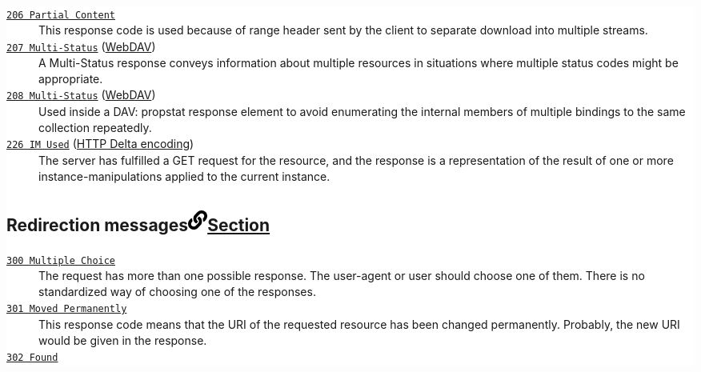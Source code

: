  <dt><a href="/en-US/docs/Web/HTTP/Status/206" title="The HTTP 206 Partial Content success status response code indicates that the request has succeeded and has the body contains the requested ranges of data, as described in the Range header of the request."><code>206 Partial Content</code></a></dt>
 <dd>This response code is used because of range header sent by the client to separate download into multiple streams.</dd>
 <dt><a class="new" href="/en-US/docs/Web/HTTP/Status/207" rel="nofollow" title="The documentation about this has not yet been written; please consider contributing!"><code>207 Multi-Status</code></a> (<a class="glossaryLink" href="/en-US/docs/Glossary/WebDAV" title="WebDAV: WebDAV  (Web Distributed Authoring and Versioning) is an HTTP Extension that lets web developers update their content remotely from a client.">WebDAV</a>)</dt>
 <dd>A Multi-Status response conveys information about multiple resources in situations where multiple status codes might be appropriate.</dd>
 <dt><a class="new" href="/en-US/docs/Web/HTTP/Status/208" rel="nofollow" title="The documentation about this has not yet been written; please consider contributing!"><code>208 Multi-Status</code></a> (<a class="glossaryLink" href="/en-US/docs/Glossary/WebDAV" title="WebDAV: WebDAV  (Web Distributed Authoring and Versioning) is an HTTP Extension that lets web developers update their content remotely from a client.">WebDAV</a>)</dt>
 <dd>Used inside a DAV: propstat response element to avoid enumerating the internal members of multiple bindings to the same collection repeatedly.</dd>
 <dt><a class="new" href="/en-US/docs/Web/HTTP/Status/226" rel="nofollow" title="The documentation about this has not yet been written; please consider contributing!"><code>226 IM Used</code></a> (<a class="external external-icon" href="https://tools.ietf.org/html/rfc3229" rel="noopener">HTTP Delta encoding</a>)</dt>
 <dd>The server has fulfilled a GET request for the resource, and the response is a representation of the result of one or more instance-manipulations applied to the current instance.</dd>
</dl>

<h2 id="Redirection_messages">Redirection messages<a class="local-anchor" href="https://developer.mozilla.org/en-US/docs/Web/HTTP/Status#Redirection_messages" data-heading-id="Redirection_messages"><svg class="icon icon-link" version="1.1" width="24" height="28" viewBox="0 0 512 512" aria-hidden="true" focusable="false"><path d="M326.612 185.391c59.747 59.809 58.927 155.698.36 214.59-.11.12-.24.25-.36.37l-67.2 67.2c-59.27 59.27-155.699 59.262-214.96 0-59.27-59.26-59.27-155.7 0-214.96l37.106-37.106c9.84-9.84 26.786-3.3 27.294 10.606.648 17.722 3.826 35.527 9.69 52.721 1.986 5.822.567 12.262-3.783 16.612l-13.087 13.087c-28.026 28.026-28.905 73.66-1.155 101.96 28.024 28.579 74.086 28.749 102.325.51l67.2-67.19c28.191-28.191 28.073-73.757 0-101.83-3.701-3.694-7.429-6.564-10.341-8.569a16.037 16.037 0 0 1-6.947-12.606c-.396-10.567 3.348-21.456 11.698-29.806l21.054-21.055c5.521-5.521 14.182-6.199 20.584-1.731a152.482 152.482 0 0 1 20.522 17.197zM467.547 44.449c-59.261-59.262-155.69-59.27-214.96 0l-67.2 67.2c-.12.12-.25.25-.36.37-58.566 58.892-59.387 154.781.36 214.59a152.454 152.454 0 0 0 20.521 17.196c6.402 4.468 15.064 3.789 20.584-1.731l21.054-21.055c8.35-8.35 12.094-19.239 11.698-29.806a16.037 16.037 0 0 0-6.947-12.606c-2.912-2.005-6.64-4.875-10.341-8.569-28.073-28.073-28.191-73.639 0-101.83l67.2-67.19c28.239-28.239 74.3-28.069 102.325.51 27.75 28.3 26.872 73.934-1.155 101.96l-13.087 13.087c-4.35 4.35-5.769 10.79-3.783 16.612 5.864 17.194 9.042 34.999 9.69 52.721.509 13.906 17.454 20.446 27.294 10.606l37.106-37.106c59.271-59.259 59.271-155.699.001-214.959z"></path></svg><span>Section</span></a></h2>

<dl>
 <dt><a href="/en-US/docs/Web/HTTP/Status/300" title="The HTTP 300 Multiple Choices redirect status response code indicates that the request has more than one possible responses. The user-agent or the user should choose one of them. As there is no standardized way of choosing one of the responses, this response code is very rarely used."><code>300 Multiple Choice</code></a></dt>
 <dd>The request has more than one possible response. The user-agent or user should choose one of them. There is no standardized way of choosing&nbsp;one of the responses.</dd>
 <dt><a href="/en-US/docs/Web/HTTP/Status/301" title="The HyperText Transfer Protocol (HTTP) 301 Moved Permanently redirect status response code indicates that the resource requested has been definitively moved to the URL given by the Location headers. A browser redirects to this page and search engines update their links to the resource (in 'SEO-speak', it is said that the 'link-juice' is sent to the new URL)."><code>301 Moved Permanently</code></a></dt>
 <dd>This response code means that the URI of the requested resource has been changed permanently. Probably, the new URI would be given in the response.</dd>
 <dt><a href="/en-US/docs/Web/HTTP/Status/302" title="The HyperText Transfer Protocol (HTTP) 302 Found redirect status response code indicates that the resource requested has been temporarily moved to the URL given by the Location header. A browser redirects to this page but search engines don't update their links to the resource (in 'SEO-speak', it is said that the 'link-juice' is not sent to the new URL)."><code>302 Found</code></a></dt>